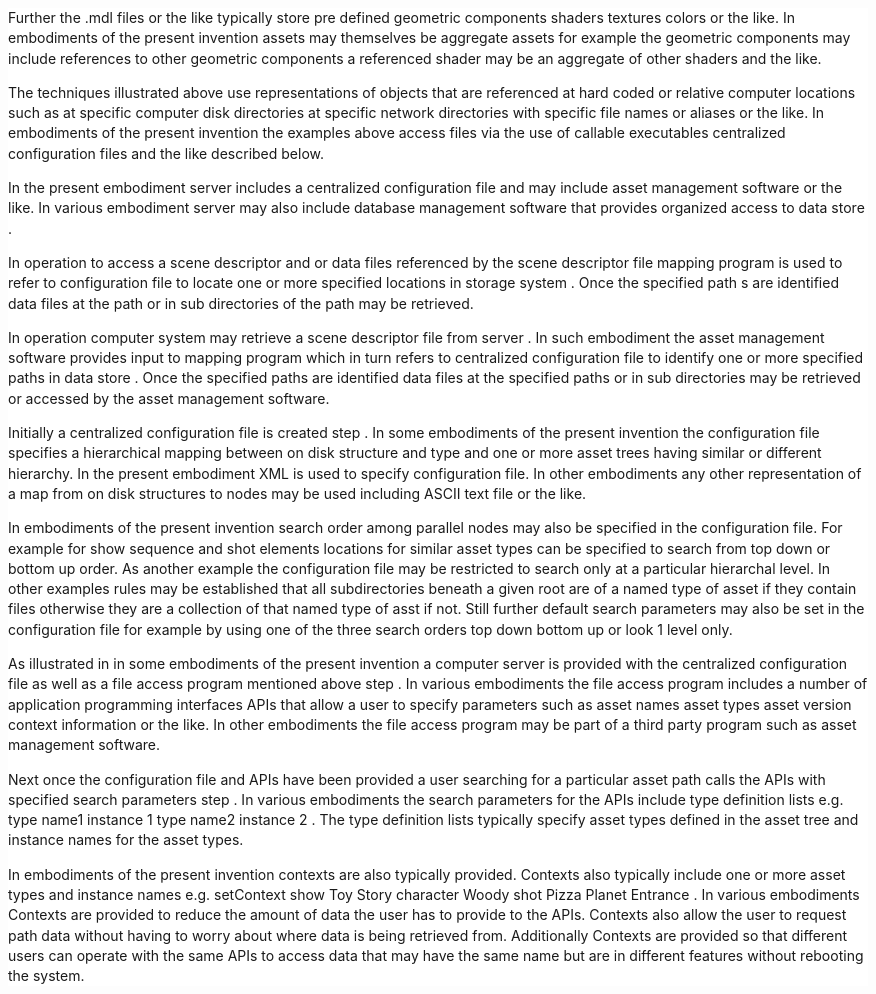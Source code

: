 Further the .mdl files or the like typically store pre defined geometric components shaders textures colors or the like. In embodiments of the present invention assets may themselves be aggregate assets for example the geometric components may include references to other geometric components a referenced shader may be an aggregate of other shaders and the like.

The techniques illustrated above use representations of objects that are referenced at hard coded or relative computer locations such as at specific computer disk directories at specific network directories with specific file names or aliases or the like. In embodiments of the present invention the examples above access files via the use of callable executables centralized configuration files and the like described below.

In the present embodiment server includes a centralized configuration file and may include asset management software or the like. In various embodiment server may also include database management software that provides organized access to data store .

In operation to access a scene descriptor and or data files referenced by the scene descriptor file mapping program is used to refer to configuration file to locate one or more specified locations in storage system . Once the specified path s are identified data files at the path or in sub directories of the path may be retrieved.

In operation computer system may retrieve a scene descriptor file from server . In such embodiment the asset management software provides input to mapping program which in turn refers to centralized configuration file to identify one or more specified paths in data store . Once the specified paths are identified data files at the specified paths or in sub directories may be retrieved or accessed by the asset management software.

Initially a centralized configuration file is created step . In some embodiments of the present invention the configuration file specifies a hierarchical mapping between on disk structure and type and one or more asset trees having similar or different hierarchy. In the present embodiment XML is used to specify configuration file. In other embodiments any other representation of a map from on disk structures to nodes may be used including ASCII text file or the like.

In embodiments of the present invention search order among parallel nodes may also be specified in the configuration file. For example for show sequence and shot elements locations for similar asset types can be specified to search from top down or bottom up order. As another example the configuration file may be restricted to search only at a particular hierarchal level. In other examples rules may be established that all subdirectories beneath a given root are of a named type of asset if they contain files otherwise they are a collection of that named type of asst if not. Still further default search parameters may also be set in the configuration file for example by using one of the three search orders top down bottom up or look 1 level only.

As illustrated in in some embodiments of the present invention a computer server is provided with the centralized configuration file as well as a file access program mentioned above step . In various embodiments the file access program includes a number of application programming interfaces APIs that allow a user to specify parameters such as asset names asset types asset version context information or the like. In other embodiments the file access program may be part of a third party program such as asset management software.

Next once the configuration file and APIs have been provided a user searching for a particular asset path calls the APIs with specified search parameters step . In various embodiments the search parameters for the APIs include type definition lists e.g. type name1 instance 1 type name2 instance 2 . The type definition lists typically specify asset types defined in the asset tree and instance names for the asset types.

In embodiments of the present invention contexts are also typically provided. Contexts also typically include one or more asset types and instance names e.g. setContext show Toy Story character Woody shot Pizza Planet Entrance . In various embodiments Contexts are provided to reduce the amount of data the user has to provide to the APIs. Contexts also allow the user to request path data without having to worry about where data is being retrieved from. Additionally Contexts are provided so that different users can operate with the same APIs to access data that may have the same name but are in different features without rebooting the system.
